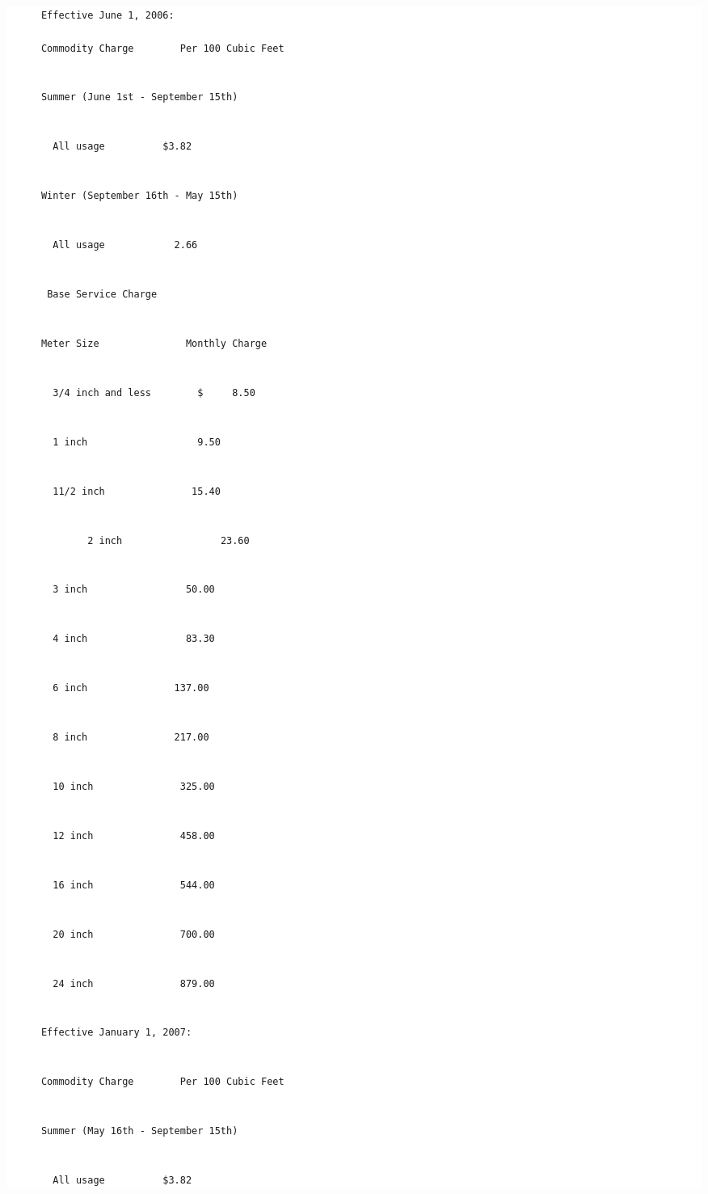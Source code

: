           Effective June 1, 2006:  
  
          Commodity Charge        Per 100 Cubic Feet  
  
  
          Summer (June 1st - September 15th)  
  
  
            All usage          $3.82  
  
  
          Winter (September 16th - May 15th)  
  
  
            All usage            2.66  
  
  
           Base Service Charge  
  
  
          Meter Size               Monthly Charge  
  
  
            3/4 inch and less        $     8.50  
  
  
            1 inch                   9.50  
  
  
            11/2 inch               15.40  
  
  
                  2 inch                 23.60  
  
  
            3 inch                 50.00  
  
  
            4 inch                 83.30  
  
  
            6 inch               137.00  
  
  
            8 inch               217.00  
  
  
            10 inch               325.00  
  
  
            12 inch               458.00  
  
  
            16 inch               544.00  
  
  
            20 inch               700.00  
  
  
            24 inch               879.00  
  
  
          Effective January 1, 2007:  
  
  
          Commodity Charge        Per 100 Cubic Feet  
  
  
          Summer (May 16th - September 15th)  
  
  
            All usage          $3.82  
  